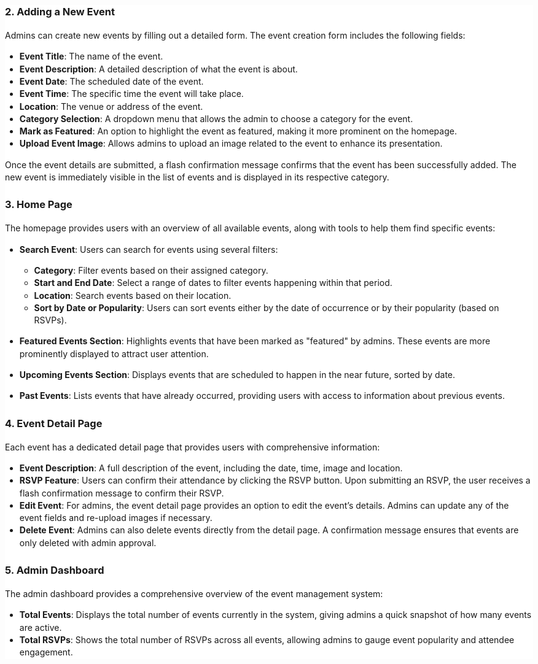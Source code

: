 ### 2. Adding a New Event
Admins can create new events by filling out a detailed form. The event creation form includes the following fields:
- **Event Title**: The name of the event.
- **Event Description**: A detailed description of what the event is about.
- **Event Date**: The scheduled date of the event.
- **Event Time**: The specific time the event will take place.
- **Location**: The venue or address of the event.
- **Category Selection**: A dropdown menu that allows the admin to choose a category for the event.
- **Mark as Featured**: An option to highlight the event as featured, making it more prominent on the homepage.
- **Upload Event Image**: Allows admins to upload an image related to the event to enhance its presentation.

Once the event details are submitted, a flash confirmation message confirms that the event has been successfully added. The new event is immediately visible in the list of events and is displayed in its respective category.

### 3. Home Page
The homepage provides users with an overview of all available events, along with tools to help them find specific events:
- **Search Event**: Users can search for events using several filters:
  - **Category**: Filter events based on their assigned category.
  - **Start and End Date**: Select a range of dates to filter events happening within that period.
  - **Location**: Search events based on their location.
  - **Sort by Date or Popularity**: Users can sort events either by the date of occurrence or by their popularity (based on RSVPs).

- **Featured Events Section**: Highlights events that have been marked as "featured" by admins. These events are more prominently displayed to attract user attention.

- **Upcoming Events Section**: Displays events that are scheduled to happen in the near future, sorted by date.

- **Past Events**: Lists events that have already occurred, providing users with access to information about previous events.

### 4. Event Detail Page
Each event has a dedicated detail page that provides users with comprehensive information:
- **Event Description**: A full description of the event, including the date, time, image and location.
- **RSVP Feature**: Users can confirm their attendance by clicking the RSVP button. Upon submitting an RSVP, the user receives a flash confirmation message to confirm their RSVP.
- **Edit Event**: For admins, the event detail page provides an option to edit the event’s details. Admins can update any of the event fields and re-upload images if necessary.
- **Delete Event**: Admins can also delete events directly from the detail page. A confirmation message ensures that events are only deleted with admin approval.

### 5. Admin Dashboard
The admin dashboard provides a comprehensive overview of the event management system:
- **Total Events**: Displays the total number of events currently in the system, giving admins a quick snapshot of how many events are active.
- **Total RSVPs**: Shows the total number of RSVPs across all events, allowing admins to gauge event popularity and attendee engagement.
